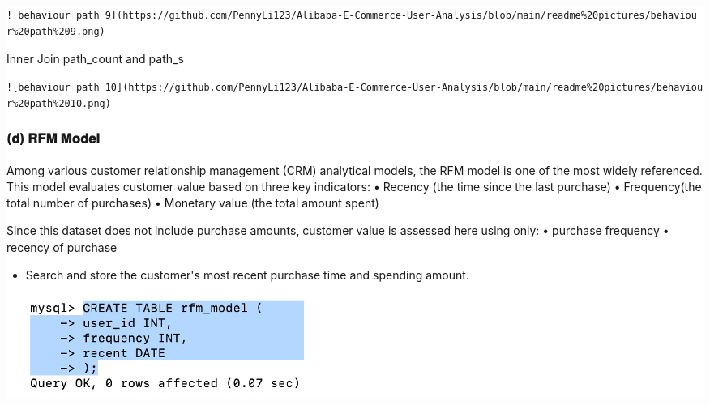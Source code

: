     ![behaviour path 9](https://github.com/PennyLi123/Alibaba-E-Commerce-User-Analysis/blob/main/readme%20pictures/behaviour%20path%209.png)
Inner Join path_count and path_s

    ![behaviour path 10](https://github.com/PennyLi123/Alibaba-E-Commerce-User-Analysis/blob/main/readme%20pictures/behaviour%20path%2010.png)

### (𝐝) 𝐑𝐅𝐌 𝐌𝐨𝐝𝐞𝐥
Among various customer relationship management (CRM) analytical models, the RFM model is one of the most widely referenced. 
This model evaluates customer value based on three key indicators: 
•	Recency (the time since the last purchase)
•	Frequency(the total number of purchases)
•	Monetary value (the total amount spent)

Since this dataset does not include purchase amounts, customer value is assessed here using only:
•	purchase frequency
•	recency of purchase 

* Search and store the customer's most recent purchase time and spending amount.

    ![rfm 1](https://github.com/PennyLi123/Alibaba-E-Commerce-User-Analysis/blob/main/readme%20pictures/rfm%201.png)

